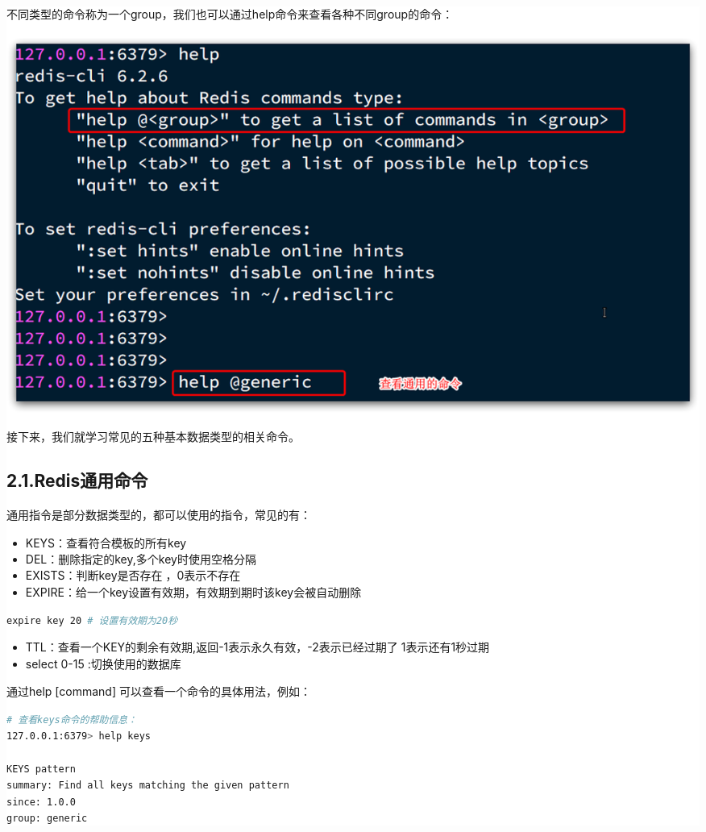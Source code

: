不同类型的命令称为一个group，我们也可以通过help命令来查看各种不同group的命令：

![](assets/suevOIR.png)

接下来，我们就学习常见的五种基本数据类型的相关命令。



## 2.1.Redis通用命令

通用指令是部分数据类型的，都可以使用的指令，常见的有：

- KEYS：查看符合模板的所有key
- DEL：删除指定的key,多个key时使用空格分隔
- EXISTS：判断key是否存在 ，0表示不存在
- EXPIRE：给一个key设置有效期，有效期到期时该key会被自动删除

~~~sh
expire key 20 # 设置有效期为20秒
~~~



- TTL：查看一个KEY的剩余有效期,返回-1表示永久有效，-2表示已经过期了 1表示还有1秒过期
- select 0-15 :切换使用的数据库

通过help [command] 可以查看一个命令的具体用法，例如：

```sh
# 查看keys命令的帮助信息：
127.0.0.1:6379> help keys

KEYS pattern
summary: Find all keys matching the given pattern
since: 1.0.0
group: generic
```
